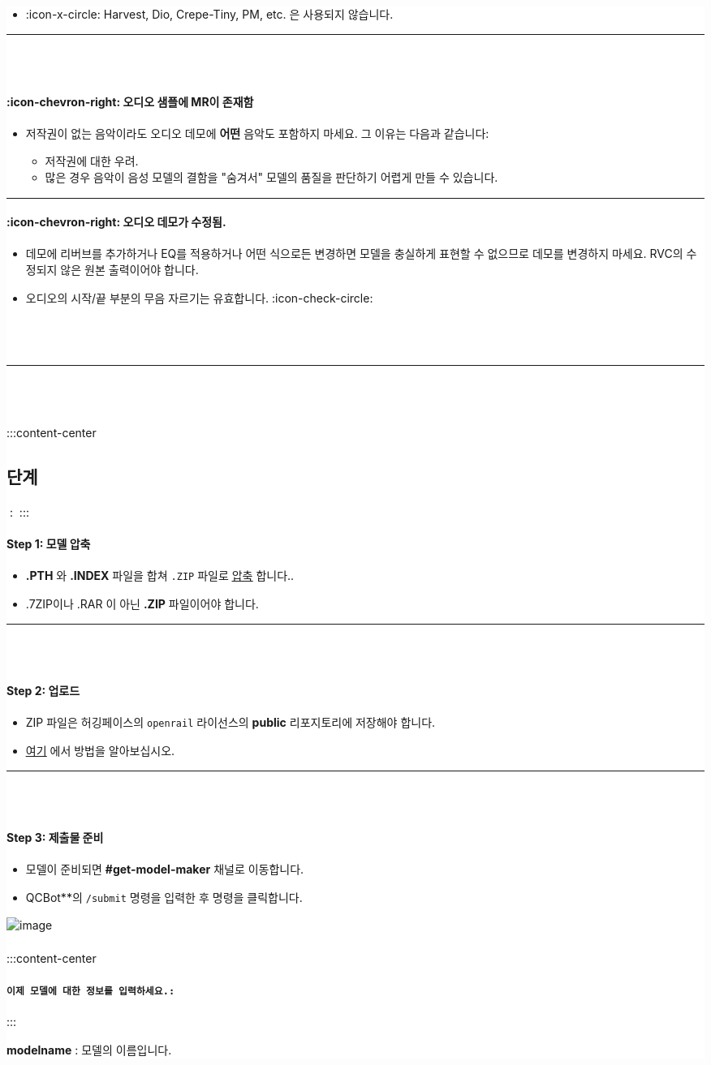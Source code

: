 - :icon-x-circle: Harvest, Dio, Crepe-Tiny, PM, etc. 은 사용되지 않습니다.

***
###### ‎ 
#### :icon-chevron-right: 오디오 샘플에 MR이 존재함
- 저작권이 없는 음악이라도 오디오 데모에 **어떤** 음악도 포함하지 마세요. 그 이유는 다음과 같습니다:
  
     - 저작권에 대한 우려.
     - 많은 경우 음악이 음성 모델의 결함을 "숨겨서" 모델의 품질을 판단하기 어렵게 만들 수 있습니다.
***
#### :icon-chevron-right: 오디오 데모가 수정됨.
- 데모에 리버브를 추가하거나 EQ를 적용하거나 어떤 식으로든 변경하면 모델을 충실하게 표현할 수 없으므로 데모를 변경하지 마세요. RVC의 수정되지 않은 원본 출력이어야 합니다.

- 오디오의 시작/끝 부분의 무음 자르기는 유효합니다. :icon-check-circle: 
###### ‎  
***
###### ‎
:::content-center
## 단계
‎
:   ‎
:::
#### Step 1: 모델 압축
- **.PTH** 와 **.INDEX** 파일을 합쳐 ``.ZIP`` 파일로 <u>[압축</u>](https://support.microsoft.com/en-us/windows/zip-and-unzip-files-8d28fa72-f2f9-712f-67df-f80cf89fd4e5) 합니다..
         
- .7ZIP이나 .RAR 이 아닌 **.ZIP** 파일이어야 합니다.
***
###### ‎
#### Step 2: 업로드
- ZIP 파일은 허깅페이스의 `openrail` 라이선스의 **public** 리포지토리에 저장해야 합니다.     

- <u>[여기</u>](https://docs.aihub.wtf/essentials/voice-models/#uploading-to-hugging-face) 에서 방법을 알아보십시오.
***
###### ‎
#### Step 3: 제출물 준비
- 모델이 준비되면 **#get-model-maker** 채널로 이동합니다.  

- QCBot**의 `/submit` 명령을 입력한 후 명령을 클릭합니다.      

<img src="../modelmaker-img/submit.png" alt="image" width="600" height="auto">‎               
‎     
:::content-center
#### ``이제 모델에 대한 정보를 입력하세요.:``  
:::

**modelname**
:     모델의 이름입니다.   
